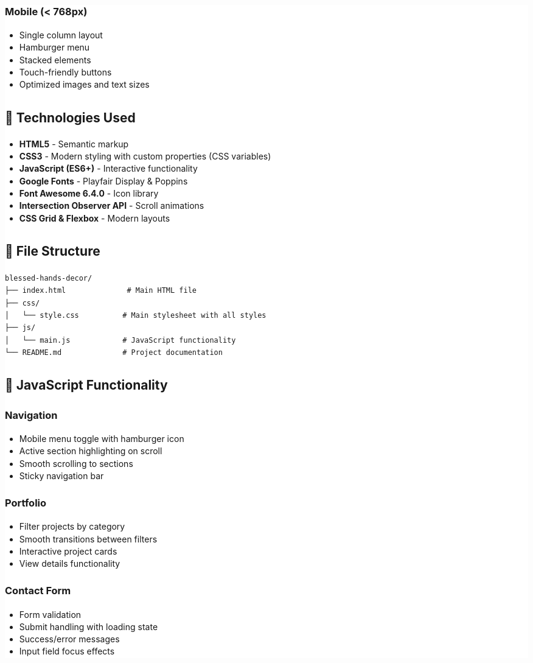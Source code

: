 ### Mobile (< 768px)
- Single column layout
- Hamburger menu
- Stacked elements
- Touch-friendly buttons
- Optimized images and text sizes

## 🚀 Technologies Used

- **HTML5** - Semantic markup
- **CSS3** - Modern styling with custom properties (CSS variables)
- **JavaScript (ES6+)** - Interactive functionality
- **Google Fonts** - Playfair Display & Poppins
- **Font Awesome 6.4.0** - Icon library
- **Intersection Observer API** - Scroll animations
- **CSS Grid & Flexbox** - Modern layouts

## 📂 File Structure

```
blessed-hands-decor/
├── index.html              # Main HTML file
├── css/
│   └── style.css          # Main stylesheet with all styles
├── js/
│   └── main.js            # JavaScript functionality
└── README.md              # Project documentation
```

## 🔧 JavaScript Functionality

### Navigation
- Mobile menu toggle with hamburger icon
- Active section highlighting on scroll
- Smooth scrolling to sections
- Sticky navigation bar

### Portfolio
- Filter projects by category
- Smooth transitions between filters
- Interactive project cards
- View details functionality

### Contact Form
- Form validation
- Submit handling with loading state
- Success/error messages
- Input field focus effects
